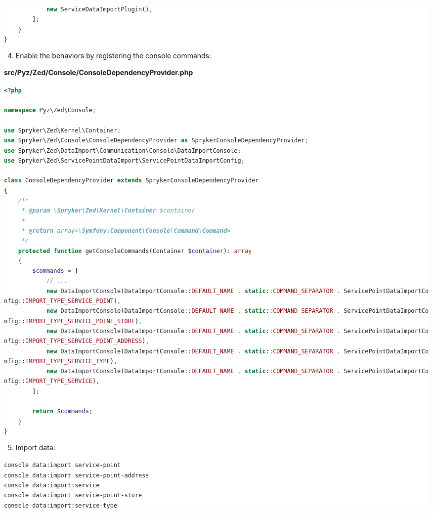 ```php
            new ServiceDataImportPlugin(),
        ];
    }
}
```

4. Enable the behaviors by registering the console commands:

**src/Pyz/Zed/Console/ConsoleDependencyProvider.php**

```php
<?php

namespace Pyz\Zed\Console;

use Spryker\Zed\Kernel\Container;
use Spryker\Zed\Console\ConsoleDependencyProvider as SprykerConsoleDependencyProvider;
use Spryker\Zed\DataImport\Communication\Console\DataImportConsole;
use Spryker\Zed\ServicePointDataImport\ServicePointDataImportConfig;

class ConsoleDependencyProvider extends SprykerConsoleDependencyProvider
{
    /**
     * @param \Spryker\Zed\Kernel\Container $container
     *
     * @return array<\Symfony\Component\Console\Command\Command>
     */
    protected function getConsoleCommands(Container $container): array
    {
        $commands = [
            // ...
            new DataImportConsole(DataImportConsole::DEFAULT_NAME . static::COMMAND_SEPARATOR . ServicePointDataImportConfig::IMPORT_TYPE_SERVICE_POINT),
            new DataImportConsole(DataImportConsole::DEFAULT_NAME . static::COMMAND_SEPARATOR . ServicePointDataImportConfig::IMPORT_TYPE_SERVICE_POINT_STORE),
            new DataImportConsole(DataImportConsole::DEFAULT_NAME . static::COMMAND_SEPARATOR . ServicePointDataImportConfig::IMPORT_TYPE_SERVICE_POINT_ADDRESS),
            new DataImportConsole(DataImportConsole::DEFAULT_NAME . static::COMMAND_SEPARATOR . ServicePointDataImportConfig::IMPORT_TYPE_SERVICE_TYPE),
            new DataImportConsole(DataImportConsole::DEFAULT_NAME . static::COMMAND_SEPARATOR . ServicePointDataImportConfig::IMPORT_TYPE_SERVICE),
        ];

        return $commands;
    }
}
```

5. Import data:

```bash
console data:import service-point
console data:import service-point-address
console data:import:service
console data:import service-point-store
console data:import:service-type
```
